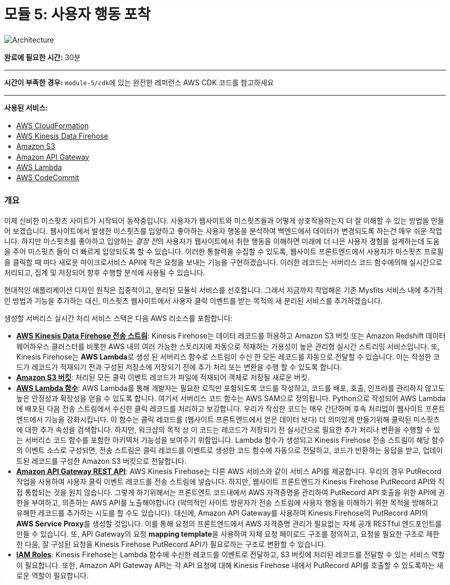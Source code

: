 # 모듈 5: 사용자 행동 포착

![Architecture](/images/module-5/architecture-module-5.png)

**완료에 필요한 시간:** 30분

---
**시간이 부족한 경우:** `module-5/cdk`에 있는 완전한 레퍼런스 AWS CDK 코드를 참고하세요

---

**사용된 서비스:**
* [AWS CloudFormation](https://aws.amazon.com/cloudformation/)
* [AWS Kinesis Data Firehose](https://aws.amazon.com/kinesis/data-firehose/)
* [Amazon S3](https://aws.amazon.com/s3/)
* [Amazon API Gateway](https://aws.amazon.com/api-gateway/)
* [AWS Lambda](https://aws.amazon.com/lambda/)
* [AWS CodeCommit](https://aws.amazon.com/codecommit/)

### 개요
이제 신비한 미스핏츠 사이트가 시작되어 동작중입니다. 사용자가 웹사이트와 미스핏츠들과 어떻게 상호작용하는지 더 잘 이해할 수 있는 방법을 만들어 보겠습니다. 웹사이트에서 발생한 미스핏츠를 입양하고 좋아하는 사용자 행동을 분석하여 백엔드에서 데이터가 변경되도록 하는건 매우 쉬운 작업니다. 하지만 미스핏츠를 좋아하고 입양하는 *결정 전*의 사용자가 웹사이트에서 취한 행동을 이해하면 미래에 더 나은 사용자 경험을 설계하는데 도움을 주어 미스핏츠 들이 더 빠르게 입양되도록 할 수 있습니다. 이러한 통찰력을 수집할 수 있도록, 웹사이트 프론트엔드에서 사용자가 미스핏츠 프로필을 클릭할 때 마다 새로운 마이크로서비스 API에 작은 요청을 보내는 기능을 구현하겠습니다. 이러한 레코드는 서버리스 코드 함수에의해 실시간으로 처리되고, 집계 및 저장되어 향후 수행할 분석에 사용될 수 있습니다.

현대적인 애플리케이션 디자인 원칙은 집중적이고, 분리된 모듈식 서비스를 선호합니다. 그래서 지금까지 작업해온 기존 Mysfits 서비스 내에 추가적인 방법과 기능을 추가하는 대신, 미스핏츠 웹사이트에서 사용자 클릭 이벤트를 받는 목적의 새 분리된 서비스를 추가하겠습니다.

생성할 서버리스 실시간 처리 서비스 스택은 다음 AWS 리소스를 포함합니다:

* [**AWS Kinesis Data Firehose 전송 스트림**](https://aws.amazon.com/kinesis/data-firehose/): Kinesis Firehose는 데이터 레코드를 허용하고 Amazon S3 버킷 또는 Amazon Redshift 데이터 웨어하우스 클러스터를 비롯한 AWS 내의 여러 가능한 스토리지에 자동으로 적재하는 가용성이 높은 관리형 실시간 스트리밍 서비스입니다. 또, Kinesis Firehose는 **AWS Lambda**로 생성 된 서버리스 함수로 스트림이 수신 한 모든 레코드를 자동으로 전달할 수 있습니다. 이는 작성한 코드가 레코드가 적재되기 전과 구성된 저장소에 저장되기 전에 추가 처리 또는 변환을 수행 할 수 있도록 합니다.
* [**Amazon S3 버킷**](https://aws.amazon.com/s3/): 처리된 모든 클릭 이벤트 레코드가 파일에 적재되어 객체로 저장될 새로운 버킷.
* [**AWS Lambda 함수**](https://aws.amazon.com/lambda/): AWS Lambda를 통해 개발자는 필요한 로직만 포함되도록 코드를 작성하고, 코드를 배포, 호출, 인프라를 관리하지 않고도 높은 안정성과 확장성을 얻을 수 있도록 합니다. 여기서 서버리스 코드 함수는 AWS SAM으로 정의됩니다. Python으로 작성되어 AWS Lambda에 배포된 다음 전송 스트림에서 수신한 클릭 레코드를 처리하고 보강합니다. 우리가 작성한 코드는 매우 간단하며 후속 처리없이 웹사이트 프론트엔드에서 기능을 강화시킵니다. 이 함수는 클릭 레코드를 (웹사이트 프론트엔드에서 얻은 데이터 보다) 더 의미있게 만들기위해 클릭된 미스핏츠에 대한 추가 속성을 검색합니다. 하지만, 워크샵의 목적 상 이 코드는 레코드가 저장되기 전 실시간으로 필요한 추가 처리나 변환을 수행할 수 있는 서버리스 코드 함수를 포함한 아키텍처 가능성을 보여주기 위함입니다. Lambda 함수가 생성되고 Kinesis Firehose 전송 스트림이 해당 함수의 이벤트 소스로 구성되면, 전송 스트림은 클릭 레코드를 이벤트로 생성한 코드 함수에 자동으로 전달하고, 코드가 반환하는 응답을 받고, 업데이트된 레코드를 구성한 Amazon S3 버킷으로 전달합니다. 
* [**Amazon API Gateway REST API**](https://aws.amazon.com/api-gateway/): AWS Kinesis Firehose는 다른 AWS 서비스와 같이 서비스 API를 제공합니다. 우리의 경우 PutRecord 작업을 사용하여 사용자 클릭 이벤트 레코드를 전송 스트림에 넣습니다. 하지만, 웹사이트 프론트엔드가 Kinesis Firehose PutRecord API와 직접 통합되는 것을 원치 않습니다. 그렇게 하기위해서는 프론트엔트 코드내에서 AWS 자격증명을 관리하여 PutRecord API 호출을 위한 API에 권한을 부여하고, 의존하는 AWS API를 노출해야합니다 (악의적인 사이트 방문자가 전송 스트림에 사용자 행동을 이해하기 위한 목적을 방해하고 유해한 레코드를 추가하는 시도를 할 수도 있습니다). 대신에, Amazon API Gateway를 사용하여 Kinesis Firehose의 PutRecord API의 **AWS Service Proxy**를 생성할 것입니다. 이를 통해 요청의 프론트엔드에서 AWS 자격증명 관리가 필요없는 자체 공개 RESTful 엔드포인트를 만들 수 있습니다. 또, API Gateway의 요청 **mapping template**을 사용하여 자체 요청 페이로드 구조를 정의하고, 요청을 필요한 구조로 제한한 다음, 잘 구성된 요청을 Kinesis Firehose PutRecord API가 필요로하는 구조로 변환할 수 있습니다.
* [**IAM Roles**](https://docs.aws.amazon.com/IAM/latest/UserGuide/id_roles.html): Kinesis Firehose는 Lambda 함수에 수신한 레코드를 이벤트로 전달하고, S3 버킷에 처리된 레코드를 전달할 수 있는 서비스 역할이 필요합니다. 또한, Amazon API Gateway API는 각 API 요청에 대해 Kinesis Firehose 내에서 PutRecord API를 호출할 수 있도록하는 새로운 역할이 필요합니다.
